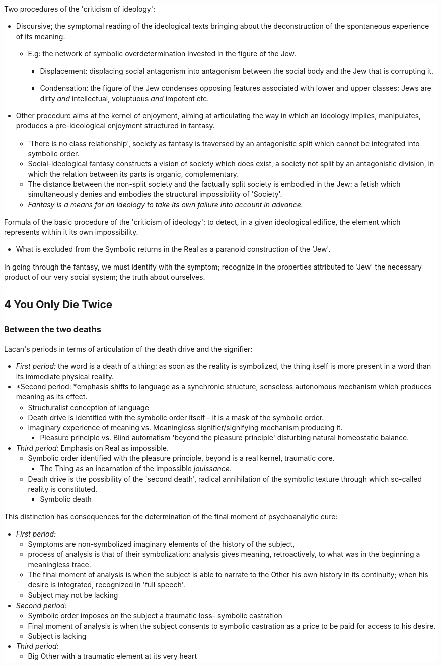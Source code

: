 
Two procedures of the 'criticism of ideology':

* Discursive; the symptomal reading of the ideological texts bringing about the deconstruction of the spontaneous experience of its meaning.
    * E.g: the network of symbolic overdetermination invested in the figure of the Jew.

        * Displacement: displacing social antagonism into antagonism between the social body and the Jew that is corrupting it.

        * Condensation: the figure of the Jew condenses opposing features associated with lower and upper classes: Jews are dirty *and* intellectual, voluptuous *and* impotent etc.

* Other procedure aims at the kernel of enjoyment, aiming at articulating the way in which an ideology implies, manipulates, produces a pre-ideological enjoyment structured in fantasy.
    * 'There is no class relationship', society as fantasy is traversed by an antagonistic split which cannot be integrated into symbolic order.
    * Social-ideological fantasy constructs a vision of society which does exist, a society not split by an antagonistic division, in which the relation between its parts is organic, complementary.
    * The distance between the non-split society and the factually split society is embodied in the Jew: a fetish which simultaneously denies and embodies the structural impossibility of 'Society'. 
    * *Fantasy is a means for an ideology to take its own failure into account in advance.*

Formula of the basic procedure of the 'criticism of ideology': to detect, in a given ideological edifice, the element which represents within it its own impossibility.

* What is excluded from the Symbolic returns in the Real as a paranoid construction of the 'Jew'.


In going through the fantasy, we must identify with the symptom; recognize in the properties attributed to 'Jew' the necessary product of our very social system; the truth about ourselves.

## 4 You Only Die Twice
### Between the two deaths

Lacan's periods in terms of articulation of the death drive and the signifier:
* *First period:* the word is a death of a thing: as soon as the reality is symbolized, the thing itself is more present in a word than its immediate physical reality.
* *Second period: *emphasis shifts to language as a synchronic structure, senseless autonomous mechanism which produces meaning as its effect.
    * Structuralist conception of language
    * Death drive is identified with the symbolic order itself - it is a mask of the symbolic order.
    * Imaginary experience of meaning vs. Meaningless signifier/signifying mechanism producing it.
        * Pleasure principle vs. Blind automatism 'beyond the pleasure principle' disturbing natural homeostatic balance.
* *Third period:* Emphasis on Real as impossible.
    * Symbolic order identified with the pleasure principle, beyond is a real kernel, traumatic core.
        * The Thing as an incarnation of the impossible *jouissance*.
    * Death drive is the possibility of the 'second death', radical annihilation of the symbolic texture through which so-called reality is constituted.
        * Symbolic death

This distinction has consequences for the determination of the final moment of psychoanalytic cure:
* *First period:*
    * Symptoms are non-symbolized imaginary elements of the history of the subject, 
    * process of analysis is that of their symbolization: analysis gives meaning, retroactively, to what was in the beginning a meaningless trace. 
    * The final moment of analysis is when the subject is able to narrate to the Other his own history in its continuity; when his desire is integrated, recognized in 'full speech'.
    * Subject may not be lacking
* *Second period:*
    * Symbolic order imposes on the subject a traumatic loss- symbolic castration
    * Final moment of analysis is when the subject consents to symbolic castration as a price to be paid for access to his desire.
    * Subject is lacking
* *Third period:*
    * Big Other with a traumatic element at its very heart